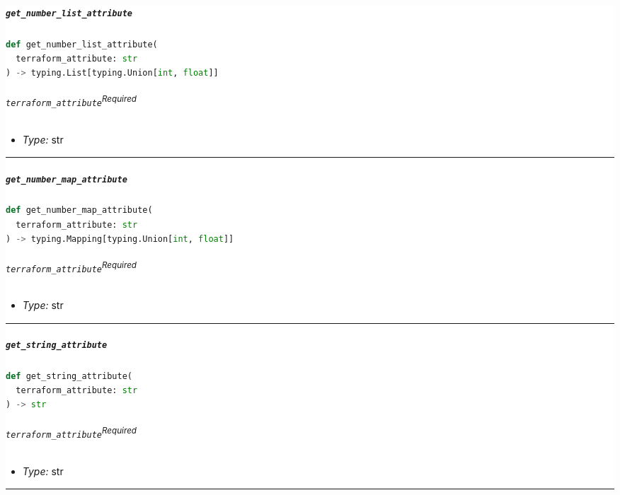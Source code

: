 ##### `get_number_list_attribute` <a name="get_number_list_attribute" id="@cdktf/provider-opentelekomcloud.identityCredentialV3.IdentityCredentialV3.getNumberListAttribute"></a>

```python
def get_number_list_attribute(
  terraform_attribute: str
) -> typing.List[typing.Union[int, float]]
```

###### `terraform_attribute`<sup>Required</sup> <a name="terraform_attribute" id="@cdktf/provider-opentelekomcloud.identityCredentialV3.IdentityCredentialV3.getNumberListAttribute.parameter.terraformAttribute"></a>

- *Type:* str

---

##### `get_number_map_attribute` <a name="get_number_map_attribute" id="@cdktf/provider-opentelekomcloud.identityCredentialV3.IdentityCredentialV3.getNumberMapAttribute"></a>

```python
def get_number_map_attribute(
  terraform_attribute: str
) -> typing.Mapping[typing.Union[int, float]]
```

###### `terraform_attribute`<sup>Required</sup> <a name="terraform_attribute" id="@cdktf/provider-opentelekomcloud.identityCredentialV3.IdentityCredentialV3.getNumberMapAttribute.parameter.terraformAttribute"></a>

- *Type:* str

---

##### `get_string_attribute` <a name="get_string_attribute" id="@cdktf/provider-opentelekomcloud.identityCredentialV3.IdentityCredentialV3.getStringAttribute"></a>

```python
def get_string_attribute(
  terraform_attribute: str
) -> str
```

###### `terraform_attribute`<sup>Required</sup> <a name="terraform_attribute" id="@cdktf/provider-opentelekomcloud.identityCredentialV3.IdentityCredentialV3.getStringAttribute.parameter.terraformAttribute"></a>

- *Type:* str

---

